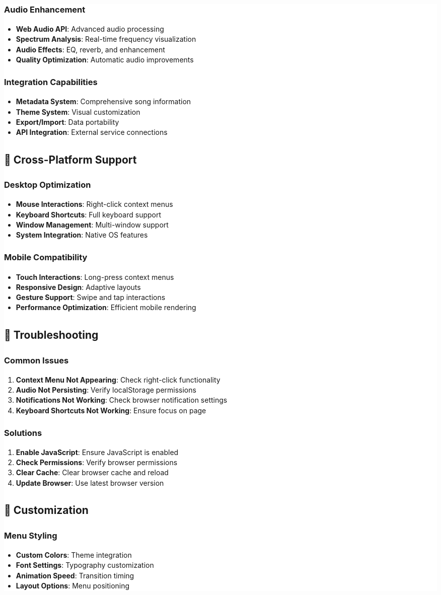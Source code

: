 ### **Audio Enhancement**
- **Web Audio API**: Advanced audio processing
- **Spectrum Analysis**: Real-time frequency visualization
- **Audio Effects**: EQ, reverb, and enhancement
- **Quality Optimization**: Automatic audio improvements

### **Integration Capabilities**
- **Metadata System**: Comprehensive song information
- **Theme System**: Visual customization
- **Export/Import**: Data portability
- **API Integration**: External service connections

## 📱 Cross-Platform Support

### **Desktop Optimization**
- **Mouse Interactions**: Right-click context menus
- **Keyboard Shortcuts**: Full keyboard support
- **Window Management**: Multi-window support
- **System Integration**: Native OS features

### **Mobile Compatibility**
- **Touch Interactions**: Long-press context menus
- **Responsive Design**: Adaptive layouts
- **Gesture Support**: Swipe and tap interactions
- **Performance Optimization**: Efficient mobile rendering

## 🔧 Troubleshooting

### **Common Issues**
1. **Context Menu Not Appearing**: Check right-click functionality
2. **Audio Not Persisting**: Verify localStorage permissions
3. **Notifications Not Working**: Check browser notification settings
4. **Keyboard Shortcuts Not Working**: Ensure focus on page

### **Solutions**
1. **Enable JavaScript**: Ensure JavaScript is enabled
2. **Check Permissions**: Verify browser permissions
3. **Clear Cache**: Clear browser cache and reload
4. **Update Browser**: Use latest browser version

## 🎨 Customization

### **Menu Styling**
- **Custom Colors**: Theme integration
- **Font Settings**: Typography customization
- **Animation Speed**: Transition timing
- **Layout Options**: Menu positioning
